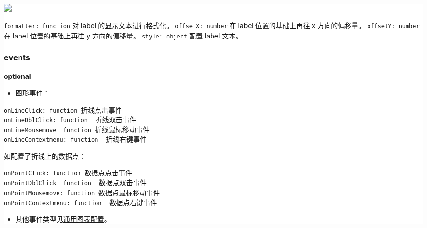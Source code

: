 <p><img src="https://gw.alipayobjects.com/mdn/rms_d314dd/afts/img/A*m9CuRrHRW78AAAAAAAAAAABkARQnAQ" width="600"></p>

`formatter: function` 对 label 的显示文本进行格式化。
`offsetX: number` 在 label 位置的基础上再往 x 方向的偏移量。
`offsetY: number` 在 label 位置的基础上再往 y 方向的偏移量。
`style: object` 配置 label 文本。

### events

**optional**

- 图形事件：

`onLineClick: function`  折线点击事件<br />
`onLineDblClick: function`    折线双击事件<br />
`onLineMousemove: function`  折线鼠标移动事件<br />
`onLineContextmenu: function`    折线右键事件<br />

如配置了折线上的数据点：

`onPointClick: function`  数据点点击事件<br />
`onPointDblClick: function`    数据点双击事件<br />
`onPointMousemove: function`  数据点鼠标移动事件<br />
`onPointContextmenu: function`    数据点右键事件<br />

- 其他事件类型见[通用图表配置](../general-config.zh.md)。
